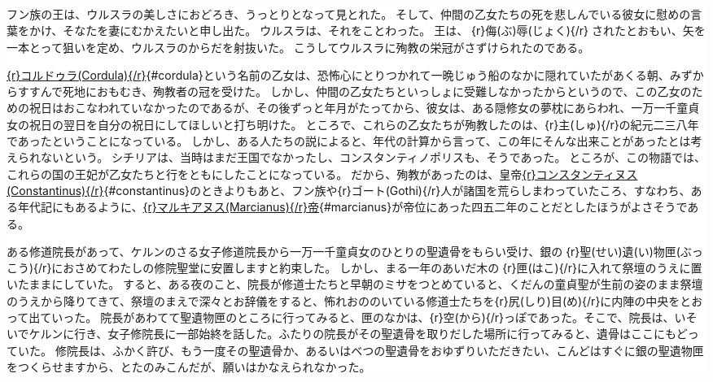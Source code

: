 フン族の王は、ウルスラの美しさにおどろき、うっとりとなって見とれた。
そして、仲間の乙女たちの死を悲しんでいる彼女に慰めの言葉をかけ、そなたを妻にむかえたいと申し出た。
ウルスラは、それをことわった。
王は、 {r}侮(ぶ)辱(じょく){/r} されたとおもい、矢を一本とって狙いを定め、ウルスラのからだを射抜いた。
こうしてウルスラに殉教の栄冠がさずけられたのである。  

[{r}コルドゥラ(Cordula){/r}][10]{#cordula}という名前の乙女は、恐怖心にとりつかれて一晩じゅう船のなかに隠れていたがあくる朝、みずからすすんで死地におもむき、殉教者の冠を受けた。
しかし、仲間の乙女たちといっしょに受難しなかったからというので、この乙女のための祝日はおこなわれていなかったのであるが、その後ずっと年月がたってから、彼女は、ある隠修女の夢枕にあらわれ、一万一千童貞女の祝日の翌日を自分の祝日にしてほしいと打ち明けた。
ところで、これらの乙女たちが殉教したのは、{r}主(しゅ){/r}の紀元二三八年であったということになっている。
しかし、ある人たちの説によると、年代の計算から言って、この年にそんな出来ことがあったとは考えられないという。
シチリアは、当時はまだ王国でなかったし、コンスタンティノポリスも、そうであった。
ところが、この物語では、これらの国の王妃が乙女たちと行をともにしたことになっている。
だから、殉教があったのは、皇帝[{r}コンスタンティヌス(Constantinus){/r}][16]{#constantinus}のときよりもあと、フン族や{r}ゴート(Gothi){/r}人が諸国を荒らしまわっていたころ、すなわち、ある年代記にもあるように、[{r}マルキアヌス(Marcianus){/r}帝][18]{#marcianus}が帝位にあった四五二年のことだとしたほうがよさそうである。

ある修道院長があって、ケルンのさる女子修道院長から一万一千童貞女のひとりの聖遺骨をもらい受け、銀の {r}聖(せい)遺(い)物匣(ぶっこう){/r}におさめてわたしの修院聖堂に安置しますと約束した。
しかし、まる一年のあいだ木の {r}匣(はこ){/r}に入れて祭壇のうえに置いたままにしていた。
すると、ある夜のこと、院長が修道士たちと早朝のミサをつとめていると、くだんの童貞聖が生前の姿のまま祭壇のうえから降りてきて、祭壇のまえで深々とお辞儀をすると、怖れおののいている修道士たちを{r}尻(しり)目(め){/r}に内陣の中央をとおって出ていった。
院長があわてて聖遺物匣のところに行ってみると、匣のなかは、{r}空(から){/r}っぽであった。そこで、院長は、いそいでケルンに行き、女子修院長に一部始終を話した。ふたりの院長がその聖遺骨を取りだした場所に行ってみると、遺骨はここにもどっていた。
修院長は、ふかく許び、もう一度その聖遺骨か、あるいはベつの聖遺骨をおゆずりいただきたい、こんどはすぐに銀の聖遺物匣をつくらせますから、とたのみこんだが、願いはかなえられなかった。

<figure><picture>
<source
sizes="(max-width: 767px) 98vw, (min-width: 959px) 50vw, 86vw"
srcset="
/user/sites/docs/pages/01.home/05.bruges/01.hopital-saint-jean/02.sainte-ursule/sainte-ursule9-280.webp 280w,
/user/sites/docs/pages/01.home/05.bruges/01.hopital-saint-jean/02.sainte-ursule/sainte-ursule9-380.webp 380w,
/user/sites/docs/pages/01.home/05.bruges/01.hopital-saint-jean/02.sainte-ursule/sainte-ursule9-480.webp 480w,
/user/sites/docs/pages/01.home/05.bruges/01.hopital-saint-jean/02.sainte-ursule/sainte-ursule9-640.webp 640w,
/user/sites/docs/pages/01.home/05.bruges/01.hopital-saint-jean/02.sainte-ursule/sainte-ursule9-700x1733.webp 700w,
/user/sites/docs/pages/01.home/05.bruges/01.hopital-saint-jean/02.sainte-ursule/sainte-ursule9-840.webp 840w,
/user/sites/docs/pages/01.home/05.bruges/01.hopital-saint-jean/02.sainte-ursule/sainte-ursule9-1280.webp 1280w,
/user/sites/docs/pages/01.home/05.bruges/01.hopital-saint-jean/02.sainte-ursule/sainte-ursule9-1600.webp 1600w,
/user/sites/docs/pages/01.home/05.bruges/01.hopital-saint-jean/02.sainte-ursule/sainte-ursule9-1920.webp 1920w"
type="image/webp" />
<img
src="/user/sites/docs/pages/01.home/05.bruges/01.hopital-saint-jean/02.sainte-ursule/sainte-ursule9-700x1733.jpg" title="《聖母子と出資女者たち》、聖ウルスラの聖遺物箱、メムリンク美術館、聖ヨハネ施療院、ブリュージュ（ブルッヘ）" alt="《聖母子と出資女者たち》、聖ウルスラの聖遺物箱、メムリンク美術館、聖ヨハネ施療院、ブリュージュ（ブルッヘ）" class="class-40-img"
sizes="(max-width: 767px) 98vw, (min-width: 959px) 50vw, 86vw"
srcset="
/user/sites/docs/pages/01.home/05.bruges/01.hopital-saint-jean/02.sainte-ursule/sainte-ursule9-280.jpg 280w,
/user/sites/docs/pages/01.home/05.bruges/01.hopital-saint-jean/02.sainte-ursule/sainte-ursule9-380.jpg 380w,
/user/sites/docs/pages/01.home/05.bruges/01.hopital-saint-jean/02.sainte-ursule/sainte-ursule9-480.jpg 480w,
/user/sites/docs/pages/01.home/05.bruges/01.hopital-saint-jean/02.sainte-ursule/sainte-ursule9-640.jpg 640w,

[1]: https://ja.wikipedia.org/wiki/ハンス・メムリンク "https://ja.wikipedia.org/wiki/ハンス・メムリンク"
[2]: https://ja.wikipedia.org/wiki/ヤコブス・デ・ヴォラギネ "https://ja.wikipedia.org/wiki/ヤコブス・デ・ヴォラギネ"
[3]: https://ja.wikipedia.org/wiki/レゲンダ・アウレア "https://ja.wikipedia.org/wiki/レゲンダ・アウレア"
[4]: ./#note_tyella "テュエラ"
[5]: ./#tyella "テュエラ"
[6]: ./#note_cyriacus "キュリアクス"
[7]: ./#cyriacus "キュリアクス"
[8]: ./#note_luca "ルッカ"
[9]: ./#luca "ルッカ"
[10]: ./#note_cordula "コルドゥラ"
[11]: ./#cordula "コルドゥラ"
[12]: ./#note_bruges "ブリュージュ"
[13]: ./#bruges "ブリュージュ"
[14]: ./#note_antioche "アンティオケイア"
[15]: ./#antioche "アンティオケイア"
[16]: ./#note_constantinus "ブリュージュ"
[17]: ./#constantinus "ブリュージュ"
[18]: ./#note_marcianus "マルキアヌス"
[19]: ./#marcianus "マルキアヌス"
[20]: ./#note_notrepere "主の祈り"
[21]: ./#notrepere "主の祈り"
[22]: ./#note_sacrement "終油の秘蹟"
[23]: ./#sacrement "終油の秘蹟"
[30]: https://ja.wikipedia.org/wiki/ブルッヘ "https://ja.wikipedia.org/wiki/ブルッヘ"